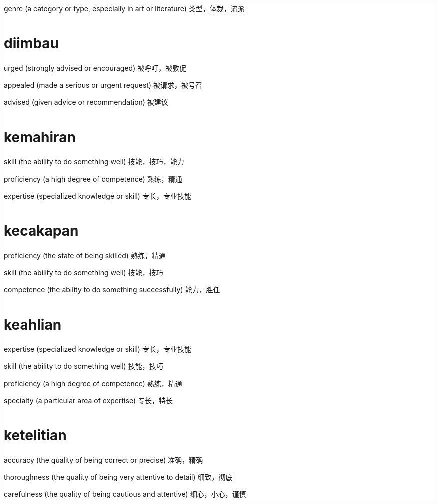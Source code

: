 genre (a category or type, especially in art or literature)
类型，体裁，流派

# diimbau

urged (strongly advised or encouraged)
被呼吁，被敦促

appealed (made a serious or urgent request)
被请求，被号召

advised (given advice or recommendation)
被建议

# kemahiran

skill (the ability to do something well)
技能，技巧，能力

proficiency (a high degree of competence)
熟练，精通

expertise (specialized knowledge or skill)
专长，专业技能

# kecakapan

proficiency (the state of being skilled)
熟练，精通

skill (the ability to do something well)
技能，技巧

competence (the ability to do something successfully)
能力，胜任

# keahlian

expertise (specialized knowledge or skill)
专长，专业技能

skill (the ability to do something well)
技能，技巧

proficiency (a high degree of competence)
熟练，精通

specialty (a particular area of expertise)
专长，特长

# ketelitian

accuracy (the quality of being correct or precise)
准确，精确

thoroughness (the quality of being very attentive to detail)
细致，彻底

carefulness (the quality of being cautious and attentive)
细心，小心，谨慎
